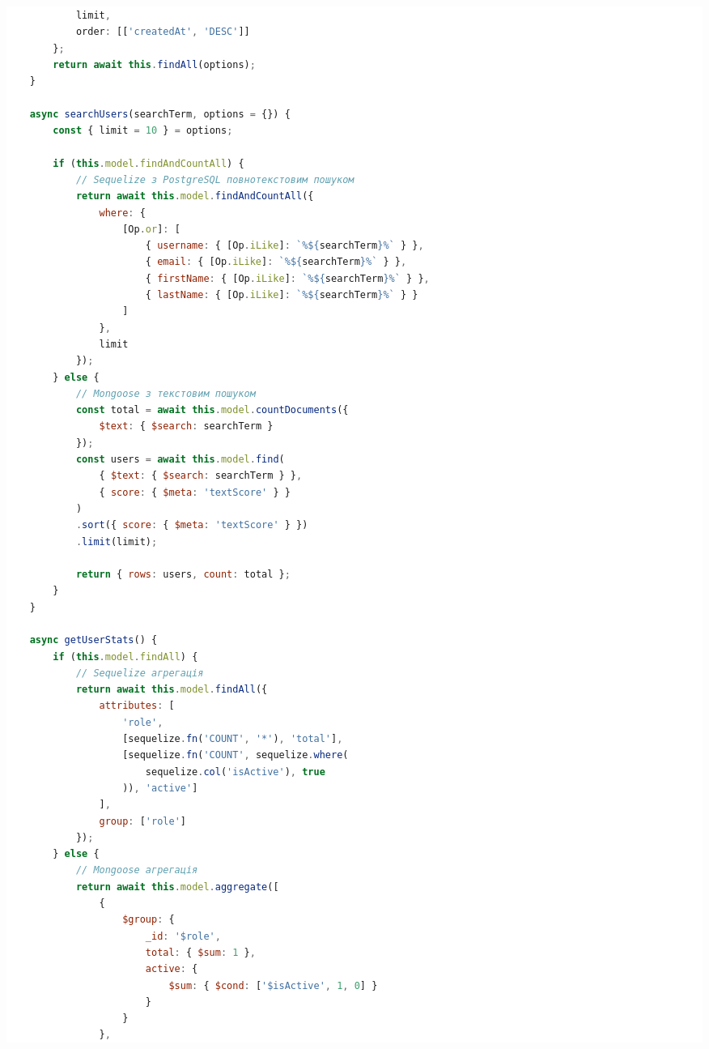 ```javascript
            limit,
            order: [['createdAt', 'DESC']]
        };
        return await this.findAll(options);
    }

    async searchUsers(searchTerm, options = {}) {
        const { limit = 10 } = options;

        if (this.model.findAndCountAll) {
            // Sequelize з PostgreSQL повнотекстовим пошуком
            return await this.model.findAndCountAll({
                where: {
                    [Op.or]: [
                        { username: { [Op.iLike]: `%${searchTerm}%` } },
                        { email: { [Op.iLike]: `%${searchTerm}%` } },
                        { firstName: { [Op.iLike]: `%${searchTerm}%` } },
                        { lastName: { [Op.iLike]: `%${searchTerm}%` } }
                    ]
                },
                limit
            });
        } else {
            // Mongoose з текстовим пошуком
            const total = await this.model.countDocuments({
                $text: { $search: searchTerm }
            });
            const users = await this.model.find(
                { $text: { $search: searchTerm } },
                { score: { $meta: 'textScore' } }
            )
            .sort({ score: { $meta: 'textScore' } })
            .limit(limit);

            return { rows: users, count: total };
        }
    }

    async getUserStats() {
        if (this.model.findAll) {
            // Sequelize агрегація
            return await this.model.findAll({
                attributes: [
                    'role',
                    [sequelize.fn('COUNT', '*'), 'total'],
                    [sequelize.fn('COUNT', sequelize.where(
                        sequelize.col('isActive'), true
                    )), 'active']
                ],
                group: ['role']
            });
        } else {
            // Mongoose агрегація
            return await this.model.aggregate([
                {
                    $group: {
                        _id: '$role',
                        total: { $sum: 1 },
                        active: {
                            $sum: { $cond: ['$isActive', 1, 0] }
                        }
                    }
                },
```